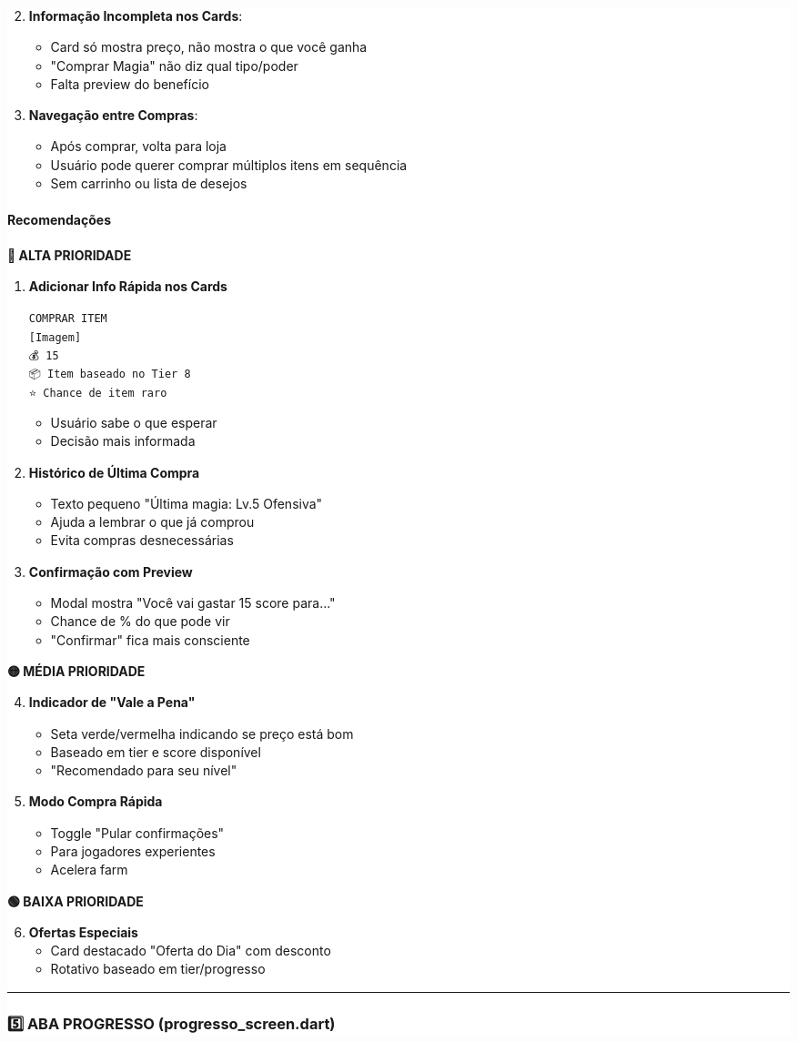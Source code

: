 2. **Informação Incompleta nos Cards**:
   - Card só mostra preço, não mostra o que você ganha
   - "Comprar Magia" não diz qual tipo/poder
   - Falta preview do benefício

3. **Navegação entre Compras**:
   - Após comprar, volta para loja
   - Usuário pode querer comprar múltiplos itens em sequência
   - Sem carrinho ou lista de desejos

#### Recomendações

**🔴 ALTA PRIORIDADE**

1. **Adicionar Info Rápida nos Cards**
   ```
   COMPRAR ITEM
   [Imagem]
   💰 15
   📦 Item baseado no Tier 8
   ⭐ Chance de item raro
   ```
   - Usuário sabe o que esperar
   - Decisão mais informada

2. **Histórico de Última Compra**
   - Texto pequeno "Última magia: Lv.5 Ofensiva"
   - Ajuda a lembrar o que já comprou
   - Evita compras desnecessárias

3. **Confirmação com Preview**
   - Modal mostra "Você vai gastar 15 score para..."
   - Chance de % do que pode vir
   - "Confirmar" fica mais consciente

**🟡 MÉDIA PRIORIDADE**

4. **Indicador de "Vale a Pena"**
   - Seta verde/vermelha indicando se preço está bom
   - Baseado em tier e score disponível
   - "Recomendado para seu nível"

5. **Modo Compra Rápida**
   - Toggle "Pular confirmações"
   - Para jogadores experientes
   - Acelera farm

**🟢 BAIXA PRIORIDADE**

6. **Ofertas Especiais**
   - Card destacado "Oferta do Dia" com desconto
   - Rotativo baseado em tier/progresso

---

### 5️⃣ ABA PROGRESSO (progresso_screen.dart)
